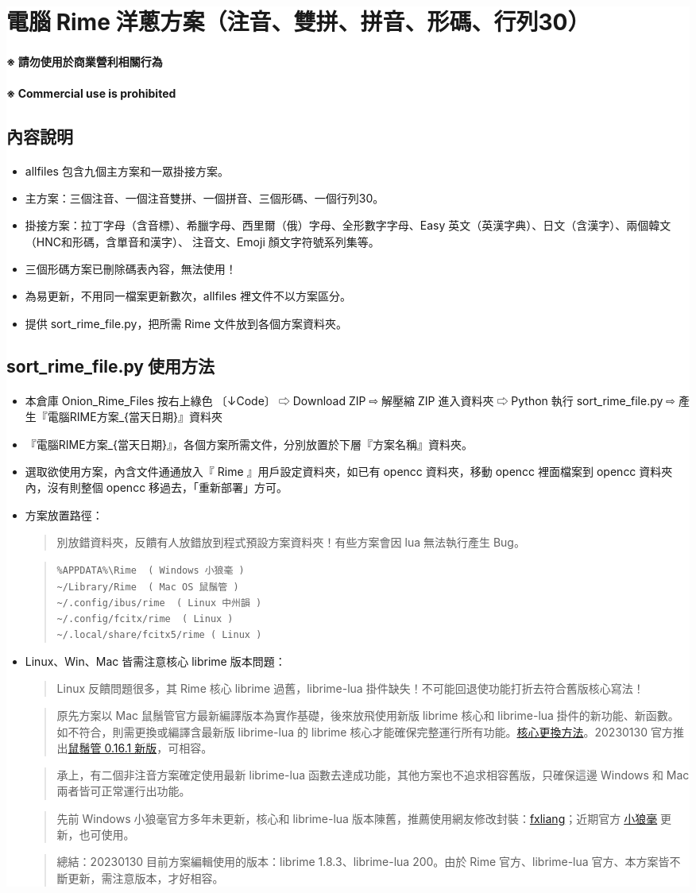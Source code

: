 # 電腦 Rime 洋蔥方案（注音、雙拼、拼音、形碼、行列30）

####  ※ 請勿使用於商業營利相關行為
####  ※ Commercial use is prohibited

## 內容說明
- allfiles 包含九個主方案和一眾掛接方案。

- 主方案：三個注音、一個注音雙拼、一個拼音、三個形碼、一個行列30。

- 掛接方案：拉丁字母（含音標）、希臘字母、西里爾（俄）字母、全形數字字母、Easy 英文（英漢字典）、日文（含漢字）、兩個韓文（HNC和形碼，含單音和漢字）、 注音文、Emoji 顏文字符號系列集等。

- 三個形碼方案已刪除碼表內容，無法使用！

- 為易更新，不用同一檔案更新數次，allfiles 裡文件不以方案區分。

- 提供 sort_rime_file.py，把所需 Rime 文件放到各個方案資料夾。

## sort_rime_file.py 使用方法
- 本倉庫 Onion_Rime_Files 按右上綠色 〔↓Code〕 ⇨ Download ZIP ⇨ 解壓縮 ZIP 進入資料夾 ⇨ Python 執行 sort_rime_file.py ⇨ 產生『電腦RIME方案_{當天日期}』資料夾

- 『電腦RIME方案_{當天日期}』，各個方案所需文件，分別放置於下層『方案名稱』資料夾。

- 選取欲使用方案，內含文件通通放入『 Rime 』用戶設定資料夾，如已有 opencc 資料夾，移動 opencc 裡面檔案到 opencc 資料夾內，沒有則整個 opencc 移過去，「重新部署」方可。

- 方案放置路徑：

  > 別放錯資料夾，反饋有人放錯放到程式預設方案資料夾！有些方案會因 lua 無法執行產生 Bug。

  > ```
  > %APPDATA%\Rime  ( Windows 小狼毫 )
  > ~/Library/Rime  ( Mac OS 鼠鬚管 )
  > ~/.config/ibus/rime  ( Linux 中州韻 )
  > ~/.config/fcitx/rime  ( Linux )
  > ~/.local/share/fcitx5/rime ( Linux )
  > ```

- Linux、Win、Mac 皆需注意核心 librime 版本問題：

  > Linux 反饋問題很多，其 Rime 核心 librime 過舊，librime-lua 掛件缺失！不可能回退使功能打折去符合舊版核心寫法！
  
  > 原先方案以 Mac 鼠鬚管官方最新編譯版本為實作基礎，後來放飛使用新版 librime 核心和 librime-lua 掛件的新功能、新函數。如不符合，則需更換或編譯含最新版 librime-lua 的 librime 核心才能確保完整運行所有功能。[核心更換方法](https://github.com/oniondelta/Onion_Rime_Files/wiki/%E6%8E%A8%E8%96%A6-Rime-%E4%B8%BB%E7%A8%8B%E5%BC%8F%E5%AE%89%E8%A3%9D%E4%B9%8B%E7%89%88%E6%9C%AC%E5%92%8C%E6%96%B9%E6%B3%95)。20230130 官方推出[鼠鬚管 0.16.1 新版](https://github.com/rime/squirrel/releases)，可相容。
  
  > 承上，有二個非注音方案確定使用最新 librime-lua 函數去達成功能，其他方案也不追求相容舊版，只確保這邊 Windows 和 Mac 兩者皆可正常運行出功能。
  
  > 先前 Windows 小狼毫官方多年未更新，核心和 librime-lua 版本陳舊，推薦使用網友修改封裝：[fxliang](https://github.com/fxliang/weasel)；近期官方 [小狼毫](https://github.com/rime/weasel) 更新，也可使用。
  
  > 總結：20230130 目前方案編輯使用的版本：librime 1.8.3、librime-lua 200。由於 Rime 官方、librime-lua 官方、本方案皆不斷更新，需注意版本，才好相容。
